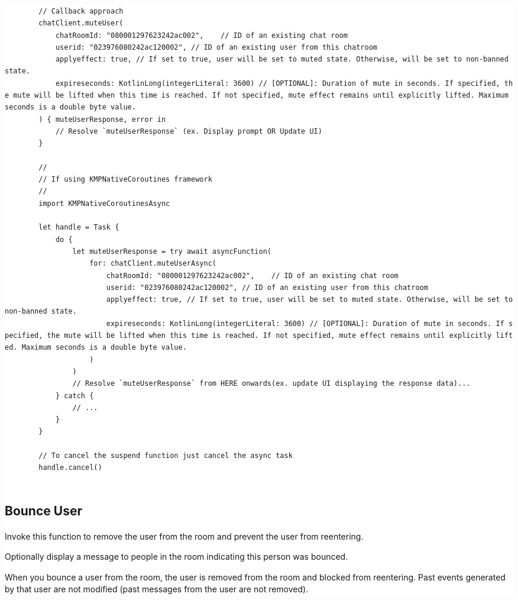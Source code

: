 ``` tabs::
        // Callback approach
        chatClient.muteUser(
            chatRoomId: "080001297623242ac002",    // ID of an existing chat room
            userid: "023976080242ac120002", // ID of an existing user from this chatroom
            applyeffect: true, // If set to true, user will be set to muted state. Otherwise, will be set to non-banned state.
            expireseconds: KotlinLong(integerLiteral: 3600) // [OPTIONAL]: Duration of mute in seconds. If specified, the mute will be lifted when this time is reached. If not specified, mute effect remains until explicitly lifted. Maximum seconds is a double byte value.
        ) { muteUserResponse, error in
            // Resolve `muteUserResponse` (ex. Display prompt OR Update UI)
        }
        
        //
        // If using KMPNativeCoroutines framework
        //
        import KMPNativeCoroutinesAsync
        
        let handle = Task {
            do {
                let muteUserResponse = try await asyncFunction(
                    for: chatClient.muteUserAsync(
                        chatRoomId: "080001297623242ac002",    // ID of an existing chat room
                        userid: "023976080242ac120002", // ID of an existing user from this chatroom
                        applyeffect: true, // If set to true, user will be set to muted state. Otherwise, will be set to non-banned state.
                        expireseconds: KotlinLong(integerLiteral: 3600) // [OPTIONAL]: Duration of mute in seconds. If specified, the mute will be lifted when this time is reached. If not specified, mute effect remains until explicitly lifted. Maximum seconds is a double byte value.
                    )
                )
                // Resolve `muteUserResponse` from HERE onwards(ex. update UI displaying the response data)...
            } catch {
                // ...
            }
        }
        
        // To cancel the suspend function just cancel the async task
        handle.cancel()
        
```

## Bounce User

Invoke this function to remove the user from the room and prevent the user from reentering.

Optionally display a message to people in the room indicating this person was bounced.

When you bounce a user from the room, the user is removed from the room and blocked from reentering. Past events generated by that user are not modified (past messages from the user are not removed).
